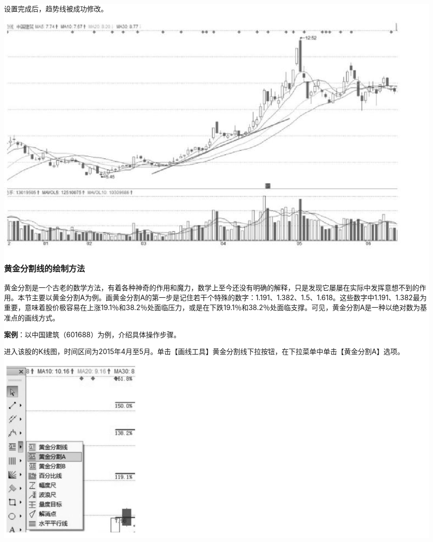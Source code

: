 设置完成后，趋势线被成功修改。

![image-20221109220650394](./images/image-20221109220650394.png)

### 黄金分割线的绘制方法

黄金分割是一个古老的数学方法，有着各种神奇的作用和魔力，数学上至今还没有明确的解释，只是发现它屡屡在实际中发挥意想不到的作用。本节主要以黄金分割A为例。画黄金分割A的第一步是记住若干个特殊的数字：1.191、1.382、1.5、1.618。这些数字中1.191、1.382最为重要，意味着股价极容易在上涨19.1％和38.2％处面临压力，或是在下跌19.1％和38.2％处面临支撑。可见，黄金分割A是一种以绝对数为基准点的画线方式。

**案例**：以中国建筑（601688）为例，介绍具体操作步骤。

进入该股的K线图，时间区间为2015年4月至5月。单击【画线工具】黄金分割线下拉按钮，在下拉菜单中单击【黄金分割A】选项。

![image-20221109220727685](./images/image-20221109220727685.png)
